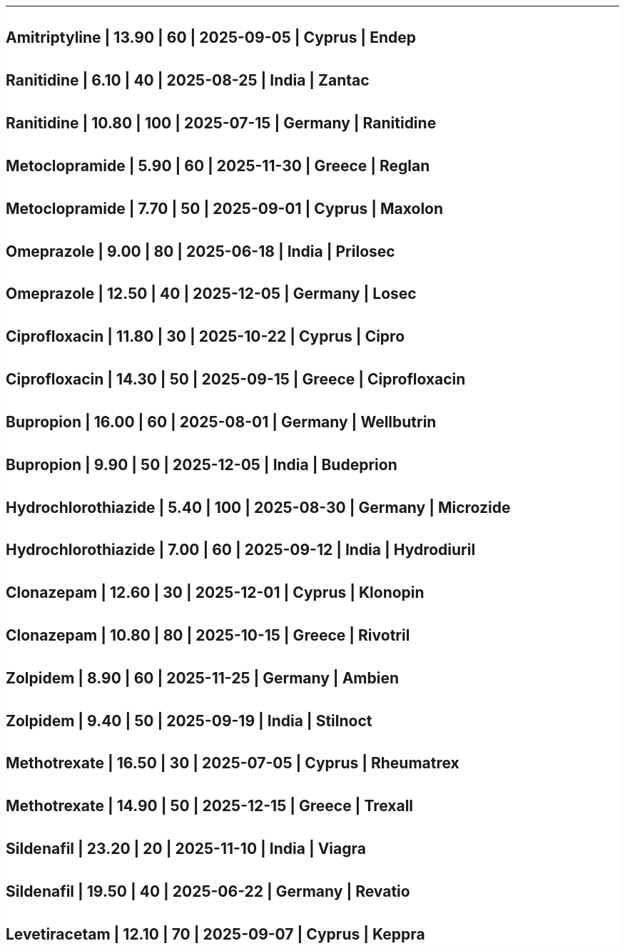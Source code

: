 ---------------------------------------------------------------------
   Amitriptyline                            |   13.90   |    60    | 2025-09-05  | Cyprus            | Endep
---------------------------------------------------------------------
Ranitidine                     |   6.10    |    40    | 2025-08-25  | India             | Zantac
---------------------------------------------------------------------
   Ranitidine                            |   10.80   |    100   | 2025-07-15  | Germany           | Ranitidine
---------------------------------------------------------------------
Metoclopramide                 |   5.90    |    60    | 2025-11-30  | Greece            | Reglan
---------------------------------------------------------------------
 Metoclopramide                          |   7.70    |    50    | 2025-09-01  | Cyprus            | Maxolon
---------------------------------------------------------------------
Omeprazole                     |   9.00    |    80    | 2025-06-18  | India             | Prilosec
---------------------------------------------------------------------
   Omeprazole                            |   12.50   |    40    | 2025-12-05  | Germany           | Losec
---------------------------------------------------------------------
Ciprofloxacin                  |   11.80   |    30    | 2025-10-22  | Cyprus            | Cipro
---------------------------------------------------------------------
 Ciprofloxacin                              |   14.30   |    50    | 2025-09-15  | Greece            | Ciprofloxacin
---------------------------------------------------------------------
Bupropion                      |   16.00   |    60    | 2025-08-01  | Germany           | Wellbutrin
---------------------------------------------------------------------
 Bupropion                              |   9.90    |    50    | 2025-12-05  | India             | Budeprion
---------------------------------------------------------------------
Hydrochlorothiazide            |   5.40    |    100   | 2025-08-30  | Germany           | Microzide
---------------------------------------------------------------------
  Hydrochlorothiazide                             |   7.00    |    60    | 2025-09-12  | India             | Hydrodiuril
---------------------------------------------------------------------
Clonazepam                     |   12.60   |    30    | 2025-12-01  | Cyprus            | Klonopin
---------------------------------------------------------------------
  Clonazepam                             |   10.80   |    80    | 2025-10-15  | Greece            | Rivotril
---------------------------------------------------------------------
Zolpidem                       |   8.90    |    60    | 2025-11-25  | Germany           | Ambien
---------------------------------------------------------------------
Zolpidem                               |   9.40    |    50    | 2025-09-19  | India             | Stilnoct
---------------------------------------------------------------------
Methotrexate                   |   16.50   |    30    | 2025-07-05  | Cyprus            | Rheumatrex
---------------------------------------------------------------------
  Methotrexate                             |   14.90   |    50    | 2025-12-15  | Greece            | Trexall
---------------------------------------------------------------------
Sildenafil                     |   23.20   |    20    | 2025-11-10  | India             | Viagra
---------------------------------------------------------------------
 Sildenafil                              |   19.50   |    40    | 2025-06-22  | Germany           | Revatio
---------------------------------------------------------------------
Levetiracetam                  |   12.10   |    70    | 2025-09-07  | Cyprus            | Keppra
---------------------------------------------------------------------